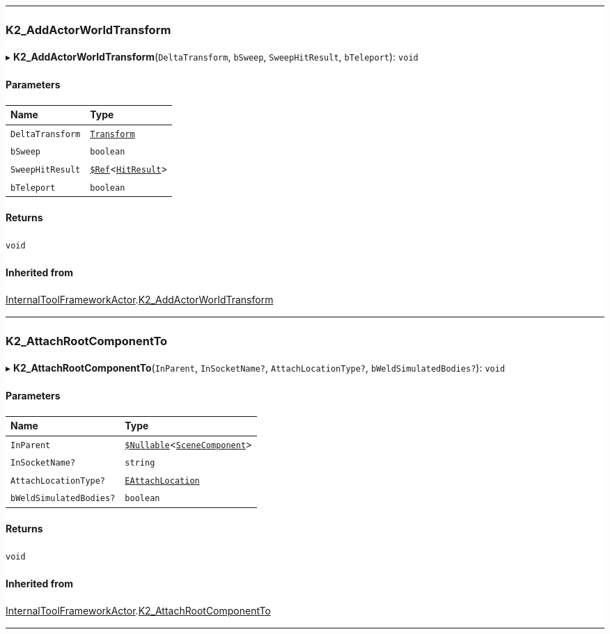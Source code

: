 ___

### K2\_AddActorWorldTransform

▸ **K2_AddActorWorldTransform**(`DeltaTransform`, `bSweep`, `SweepHitResult`, `bTeleport`): `void`

#### Parameters

| Name | Type |
| :------ | :------ |
| `DeltaTransform` | [`Transform`](ue_ue_s.Transform.md) |
| `bSweep` | `boolean` |
| `SweepHitResult` | [`$Ref`](../interfaces/puerts._Ref.md)<[`HitResult`](ue_ue.HitResult.md)\> |
| `bTeleport` | `boolean` |

#### Returns

`void`

#### Inherited from

[InternalToolFrameworkActor](ue_ue.InternalToolFrameworkActor.md).[K2_AddActorWorldTransform](ue_ue.InternalToolFrameworkActor.md#k2_addactorworldtransform)

___

### K2\_AttachRootComponentTo

▸ **K2_AttachRootComponentTo**(`InParent`, `InSocketName?`, `AttachLocationType?`, `bWeldSimulatedBodies?`): `void`

#### Parameters

| Name | Type |
| :------ | :------ |
| `InParent` | [`$Nullable`](../modules/puerts.md#$nullable)<[`SceneComponent`](ue_ue.SceneComponent.md)\> |
| `InSocketName?` | `string` |
| `AttachLocationType?` | [`EAttachLocation`](../enums/ue_ue.EAttachLocation.md) |
| `bWeldSimulatedBodies?` | `boolean` |

#### Returns

`void`

#### Inherited from

[InternalToolFrameworkActor](ue_ue.InternalToolFrameworkActor.md).[K2_AttachRootComponentTo](ue_ue.InternalToolFrameworkActor.md#k2_attachrootcomponentto)

___
